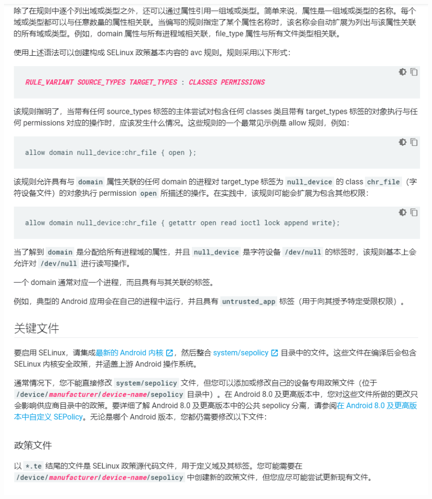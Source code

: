 ![selinux_aosp_2](/images/selinux/selinux_aosp_2.png)

![selinux_aosp_3](/images/selinux/selinux_aosp_3.png)
